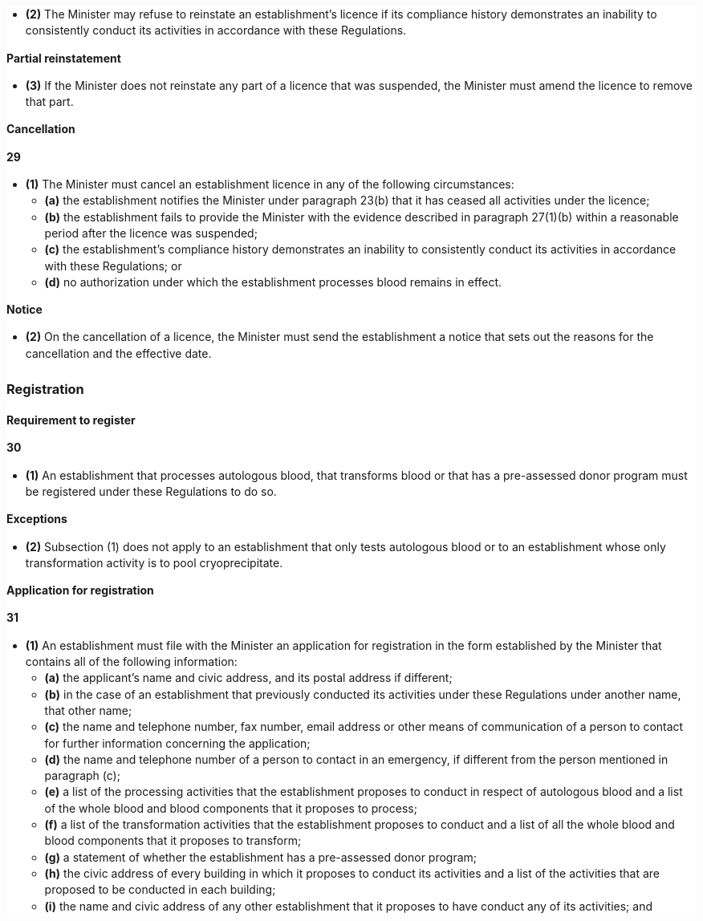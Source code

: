- **(2)** The Minister may refuse to reinstate an establishment’s licence if its compliance history demonstrates an inability to consistently conduct its activities in accordance with these Regulations.

**Partial reinstatement**

- **(3)** If the Minister does not reinstate any part of a licence that was suspended, the Minister must amend the licence to remove that part.




**Cancellation**

**29** 

- **(1)** The Minister must cancel an establishment licence in any of the following circumstances:
	- **(a)** the establishment notifies the Minister under paragraph 23(b) that it has ceased all activities under the licence;
	- **(b)** the establishment fails to provide the Minister with the evidence described in paragraph 27(1)(b) within a reasonable period after the licence was suspended;
	- **(c)** the establishment’s compliance history demonstrates an inability to consistently conduct its activities in accordance with these Regulations; or
	- **(d)** no authorization under which the establishment processes blood remains in effect.

**Notice**

- **(2)** On the cancellation of a licence, the Minister must send the establishment a notice that sets out the reasons for the cancellation and the effective date.




### Registration



**Requirement to register**

**30** 

- **(1)** An establishment that processes autologous blood, that transforms blood or that has a pre-assessed donor program must be registered under these Regulations to do so.

**Exceptions**

- **(2)** Subsection (1) does not apply to an establishment that only tests autologous blood or to an establishment whose only transformation activity is to pool cryoprecipitate.




**Application for registration**

**31** 

- **(1)** An establishment must file with the Minister an application for registration in the form established by the Minister that contains all of the following information:
	- **(a)** the applicant’s name and civic address, and its postal address if different;
	- **(b)** in the case of an establishment that previously conducted its activities under these Regulations under another name, that other name;
	- **(c)** the name and telephone number, fax number, email address or other means of communication of a person to contact for further information concerning the application;
	- **(d)** the name and telephone number of a person to contact in an emergency, if different from the person mentioned in paragraph (c);
	- **(e)** a list of the processing activities that the establishment proposes to conduct in respect of autologous blood and a list of the whole blood and blood components that it proposes to process;
	- **(f)** a list of the transformation activities that the establishment proposes to conduct and a list of all the whole blood and blood components that it proposes to transform;
	- **(g)** a statement of whether the establishment has a pre-assessed donor program;
	- **(h)** the civic address of every building in which it proposes to conduct its activities and a list of the activities that are proposed to be conducted in each building;
	- **(i)** the name and civic address of any other establishment that it proposes to have conduct any of its activities; and
